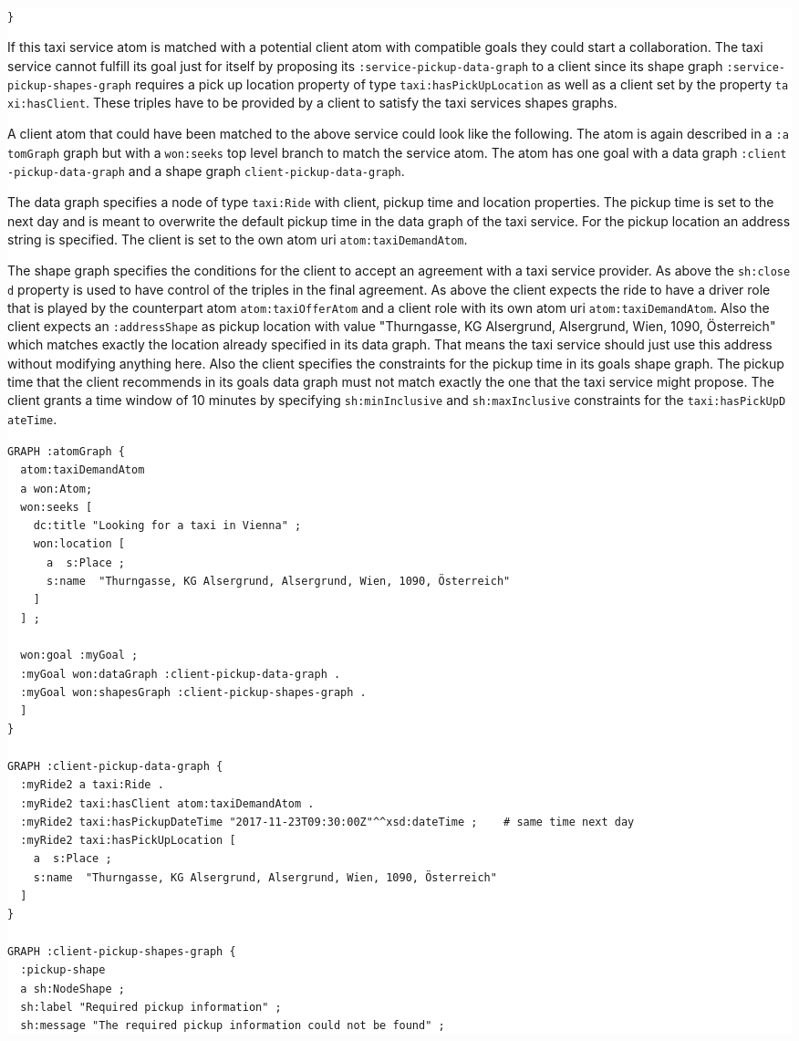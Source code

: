 ````
}
````

If this taxi service atom is matched with a potential client atom with compatible goals they could start a collaboration.
The taxi service cannot fulfill its goal just for itself by proposing its `:service-pickup-data-graph` to a client since its shape graph `:service-pickup-shapes-graph` requires a pick up location property of type `taxi:hasPickUpLocation` as well as a client set by the property `taxi:hasClient`. These triples have to be provided by a client to satisfy the taxi services shapes graphs. 

A client atom that could have been matched to the above service could look like the following. The atom is again described in a `:atomGraph` graph but with a `won:seeks` top level branch to match the service atom. The atom has one goal with a data graph `:client-pickup-data-graph` and a shape graph `client-pickup-data-graph`. 

The data graph specifies a node of type `taxi:Ride` with client, pickup time and location properties. The pickup time is set to the next day and is meant to overwrite the default pickup time in the data graph of the taxi service. For the pickup location an address string is specified. The client is set to the own atom uri `atom:taxiDemandAtom`.

The shape graph specifies the conditions for the client to accept an agreement with a taxi service provider. As above the `sh:closed` property is used to have control of the triples in the final agreement. As above the client expects the ride to have a driver role that is played by the counterpart atom `atom:taxiOfferAtom` and a client role with its own atom uri `atom:taxiDemandAtom`. Also the client expects an `:addressShape` as pickup location with value "Thurngasse, KG Alsergrund, Alsergrund, Wien, 1090, Österreich" which matches exactly the location already specified in its data graph. That means the taxi service should just use this address without modifying anything here. Also the client specifies the constraints for the pickup time in its goals shape graph. The pickup time that the client recommends in its goals data graph must not match exactly the one that the taxi service might propose. The client grants a time window of 10 minutes by specifying `sh:minInclusive` and `sh:maxInclusive` constraints for the `taxi:hasPickUpDateTime`. 


````
GRAPH :atomGraph {
  atom:taxiDemandAtom
  a won:Atom;
  won:seeks [
    dc:title "Looking for a taxi in Vienna" ;
    won:location [
      a  s:Place ;
      s:name  "Thurngasse, KG Alsergrund, Alsergrund, Wien, 1090, Österreich"
    ] 
  ] ;
    
  won:goal :myGoal ;
  :myGoal won:dataGraph :client-pickup-data-graph .
  :myGoal won:shapesGraph :client-pickup-shapes-graph .
  ]
}
  
GRAPH :client-pickup-data-graph {
  :myRide2 a taxi:Ride .
  :myRide2 taxi:hasClient atom:taxiDemandAtom .
  :myRide2 taxi:hasPickupDateTime "2017-11-23T09:30:00Z"^^xsd:dateTime ;    # same time next day
  :myRide2 taxi:hasPickUpLocation [
    a  s:Place ;
    s:name  "Thurngasse, KG Alsergrund, Alsergrund, Wien, 1090, Österreich"
  ]
}

GRAPH :client-pickup-shapes-graph {
  :pickup-shape
  a sh:NodeShape ;
  sh:label "Required pickup information" ;
  sh:message "The required pickup information could not be found" ;
````